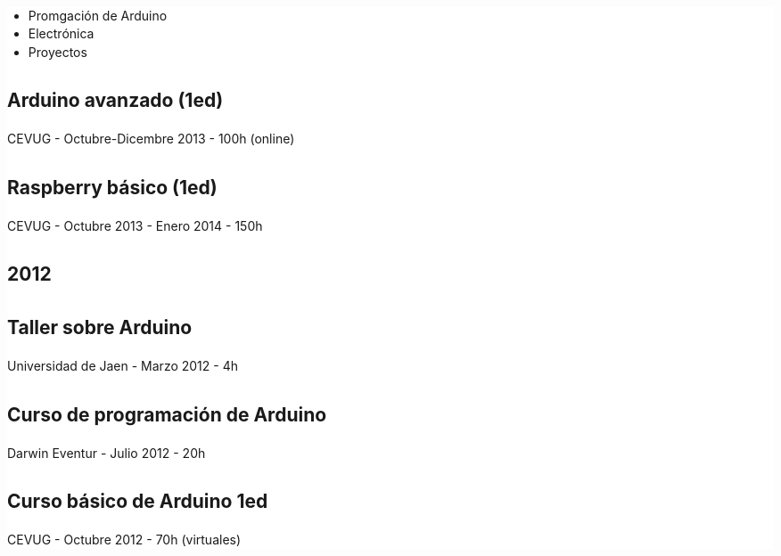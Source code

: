 * Promgación de Arduino
* Electrónica
* Proyectos

## Arduino avanzado (1ed)
CEVUG - Octubre-Dicembre 2013 - 100h (online)

## Raspberry básico (1ed)
CEVUG - Octubre 2013 - Enero 2014 - 150h

## 2012

## Taller sobre Arduino
Universidad de Jaen - Marzo 2012 - 4h

## Curso de programación de Arduino
Darwin Eventur - Julio 2012 - 20h

## Curso básico de Arduino 1ed
CEVUG - Octubre 2012 - 70h (virtuales)
